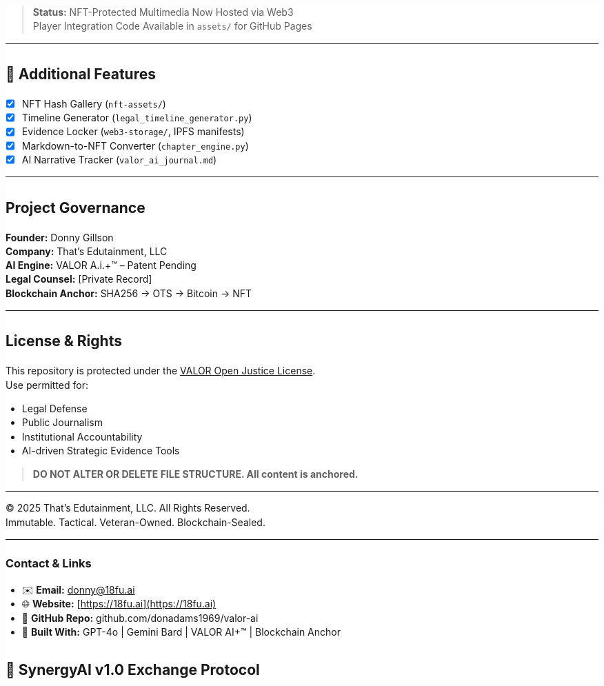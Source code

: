 > **Status:** NFT-Protected Multimedia Now Hosted via Web3  
> Player Integration Code Available in `assets/` for GitHub Pages

---

## **🧩 Additional Features**

- [x] NFT Hash Gallery (`nft-assets/`)  
- [x] Timeline Generator (`legal_timeline_generator.py`)  
- [x] Evidence Locker (`web3-storage/`, IPFS manifests)  
- [x] Markdown-to-NFT Converter (`chapter_engine.py`)  
- [x] AI Narrative Tracker (`valor_ai_journal.md`)

---

## **Project Governance**

**Founder:** Donny Gillson  
**Company:** That’s Edutainment, LLC  
**AI Engine:** VALOR A.i.+™ – Patent Pending  
**Legal Counsel:** [Private Record]  
**Blockchain Anchor:** SHA256 → OTS → Bitcoin → NFT

---

## **License & Rights**

This repository is protected under the [VALOR Open Justice License](./LICENSE.md).  
Use permitted for:

- Legal Defense  
- Public Journalism  
- Institutional Accountability  
- AI-driven Strategic Evidence Tools

> **DO NOT ALTER OR DELETE FILE STRUCTURE. All content is anchored.**

---

© 2025 That’s Edutainment, LLC. All Rights Reserved.  
Immutable. Tactical. Veteran-Owned. Blockchain-Sealed.

---

### **Contact & Links**

* ✉️ **Email:** [donny@18fu.ai](mailto:donny@18fu.ai)
* 🌐 **Website:** [https://18fu.ai](https://18fu.ai)
* 📂 **GitHub Repo:** github.com/donadams1969/valor-ai
* 🧠 **Built With:** GPT-4o | Gemini Bard | VALOR AI+™ | Blockchain Anchor

## 🔄 SynergyAI v1.0 Exchange Protocol

